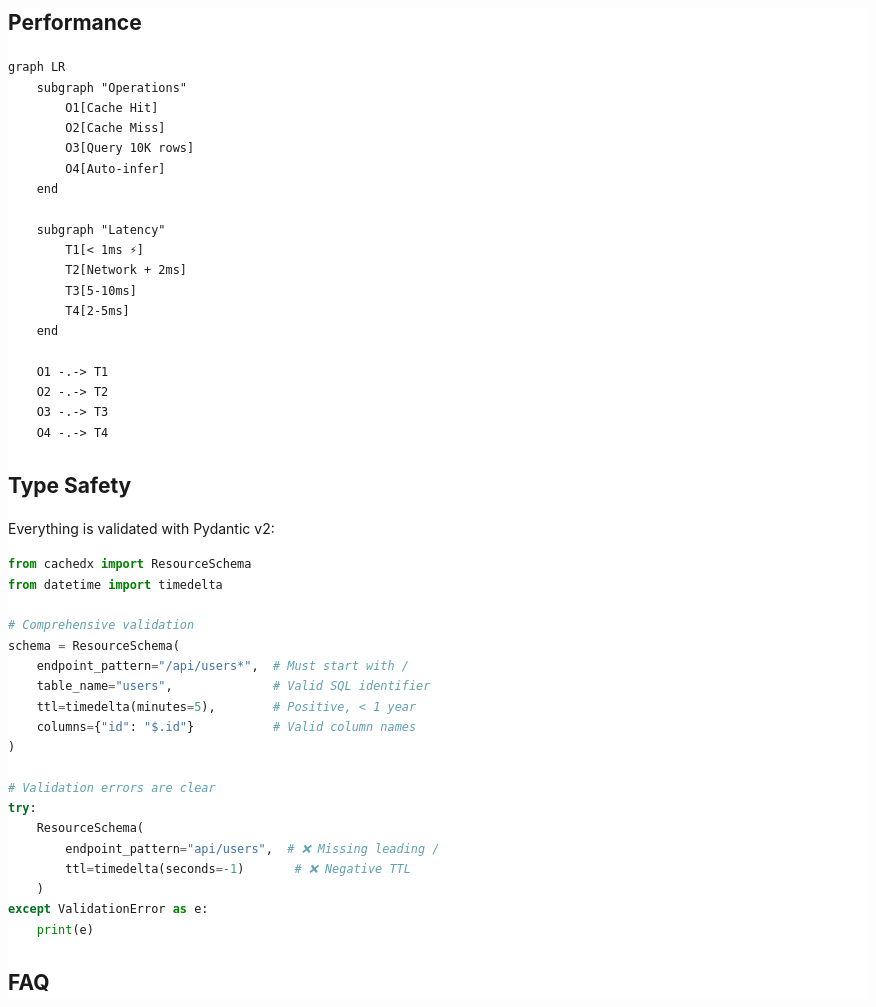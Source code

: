 ## Performance

```mermaid
graph LR
    subgraph "Operations"
        O1[Cache Hit]
        O2[Cache Miss]
        O3[Query 10K rows]
        O4[Auto-infer]
    end

    subgraph "Latency"
        T1[< 1ms ⚡]
        T2[Network + 2ms]
        T3[5-10ms]
        T4[2-5ms]
    end

    O1 -.-> T1
    O2 -.-> T2
    O3 -.-> T3
    O4 -.-> T4
```

## Type Safety

Everything is validated with Pydantic v2:

```python
from cachedx import ResourceSchema
from datetime import timedelta

# Comprehensive validation
schema = ResourceSchema(
    endpoint_pattern="/api/users*",  # Must start with /
    table_name="users",              # Valid SQL identifier
    ttl=timedelta(minutes=5),        # Positive, < 1 year
    columns={"id": "$.id"}           # Valid column names
)

# Validation errors are clear
try:
    ResourceSchema(
        endpoint_pattern="api/users",  # ❌ Missing leading /
        ttl=timedelta(seconds=-1)       # ❌ Negative TTL
    )
except ValidationError as e:
    print(e)
```

## FAQ
